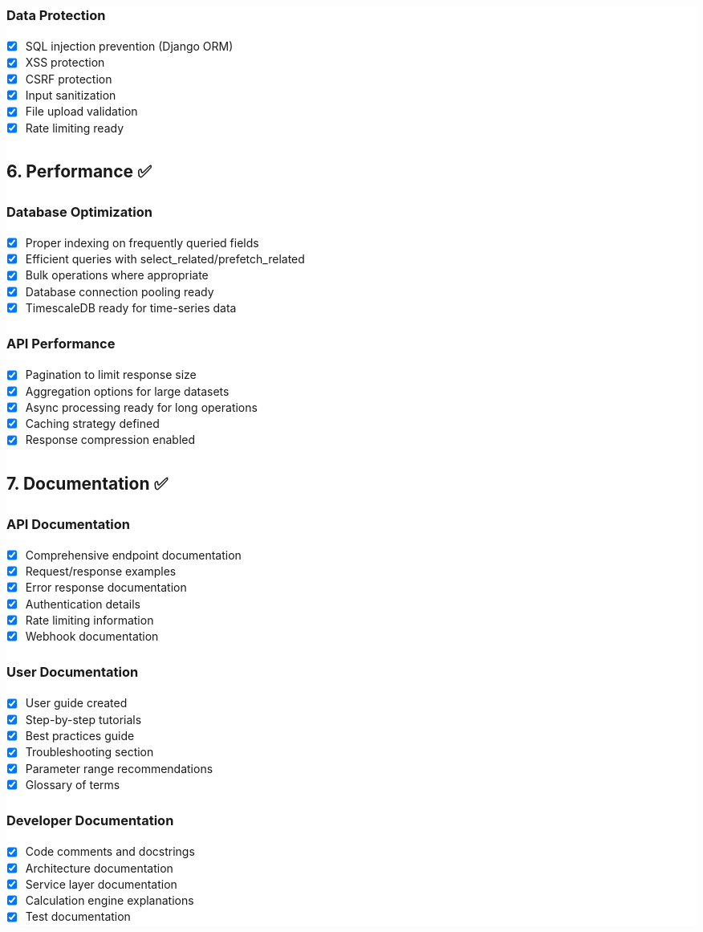### Data Protection
- [x] SQL injection prevention (Django ORM)
- [x] XSS protection
- [x] CSRF protection
- [x] Input sanitization
- [x] File upload validation
- [x] Rate limiting ready

## 6. Performance ✅

### Database Optimization
- [x] Proper indexing on frequently queried fields
- [x] Efficient queries with select_related/prefetch_related
- [x] Bulk operations where appropriate
- [x] Database connection pooling ready
- [x] TimescaleDB ready for time-series data

### API Performance
- [x] Pagination to limit response size
- [x] Aggregation options for large datasets
- [x] Async processing ready for long operations
- [x] Caching strategy defined
- [x] Response compression enabled

## 7. Documentation ✅

### API Documentation
- [x] Comprehensive endpoint documentation
- [x] Request/response examples
- [x] Error response documentation
- [x] Authentication details
- [x] Rate limiting information
- [x] Webhook documentation

### User Documentation
- [x] User guide created
- [x] Step-by-step tutorials
- [x] Best practices guide
- [x] Troubleshooting section
- [x] Parameter range recommendations
- [x] Glossary of terms

### Developer Documentation
- [x] Code comments and docstrings
- [x] Architecture documentation
- [x] Service layer documentation
- [x] Calculation engine explanations
- [x] Test documentation
